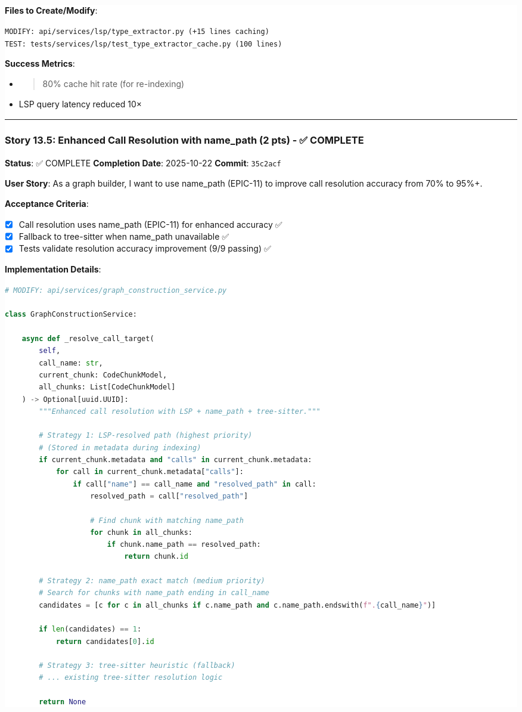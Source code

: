 **Files to Create/Modify**:
```
MODIFY: api/services/lsp/type_extractor.py (+15 lines caching)
TEST: tests/services/lsp/test_type_extractor_cache.py (100 lines)
```

**Success Metrics**:
- >80% cache hit rate (for re-indexing)
- LSP query latency reduced 10×

---

### **Story 13.5: Enhanced Call Resolution with name_path** (2 pts) - ✅ COMPLETE

**Status**: ✅ COMPLETE
**Completion Date**: 2025-10-22
**Commit**: `35c2acf`

**User Story**: As a graph builder, I want to use name_path (EPIC-11) to improve call resolution accuracy from 70% to 95%+.

**Acceptance Criteria**:
- [x] Call resolution uses name_path (EPIC-11) for enhanced accuracy ✅
- [x] Fallback to tree-sitter when name_path unavailable ✅
- [x] Tests validate resolution accuracy improvement (9/9 passing) ✅

**Implementation Details**:

```python
# MODIFY: api/services/graph_construction_service.py

class GraphConstructionService:

    async def _resolve_call_target(
        self,
        call_name: str,
        current_chunk: CodeChunkModel,
        all_chunks: List[CodeChunkModel]
    ) -> Optional[uuid.UUID]:
        """Enhanced call resolution with LSP + name_path + tree-sitter."""

        # Strategy 1: LSP-resolved path (highest priority)
        # (Stored in metadata during indexing)
        if current_chunk.metadata and "calls" in current_chunk.metadata:
            for call in current_chunk.metadata["calls"]:
                if call["name"] == call_name and "resolved_path" in call:
                    resolved_path = call["resolved_path"]

                    # Find chunk with matching name_path
                    for chunk in all_chunks:
                        if chunk.name_path == resolved_path:
                            return chunk.id

        # Strategy 2: name_path exact match (medium priority)
        # Search for chunks with name_path ending in call_name
        candidates = [c for c in all_chunks if c.name_path and c.name_path.endswith(f".{call_name}")]

        if len(candidates) == 1:
            return candidates[0].id

        # Strategy 3: tree-sitter heuristic (fallback)
        # ... existing tree-sitter resolution logic

        return None
```
